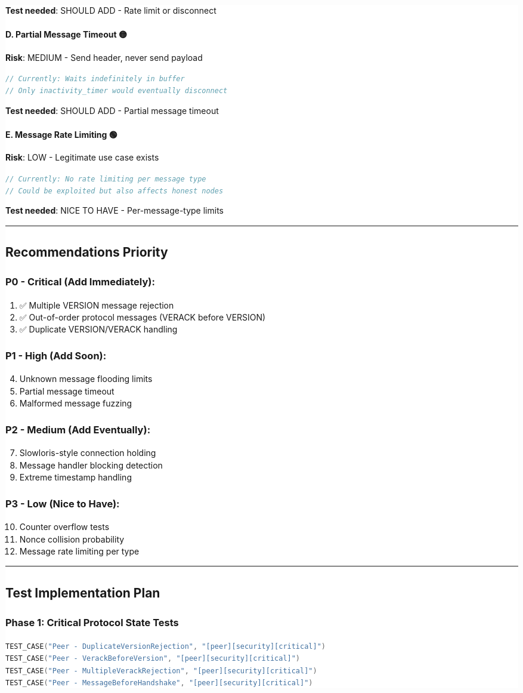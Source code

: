 **Test needed**: SHOULD ADD - Rate limit or disconnect

#### D. **Partial Message Timeout** 🟡
**Risk**: MEDIUM - Send header, never send payload
```cpp
// Currently: Waits indefinitely in buffer
// Only inactivity_timer would eventually disconnect
```

**Test needed**: SHOULD ADD - Partial message timeout

#### E. **Message Rate Limiting** 🟢
**Risk**: LOW - Legitimate use case exists
```cpp
// Currently: No rate limiting per message type
// Could be exploited but also affects honest nodes
```

**Test needed**: NICE TO HAVE - Per-message-type limits

---

## Recommendations Priority

### P0 - Critical (Add Immediately):
1. ✅ Multiple VERSION message rejection
2. ✅ Out-of-order protocol messages (VERACK before VERSION)
3. ✅ Duplicate VERSION/VERACK handling

### P1 - High (Add Soon):
4. Unknown message flooding limits
5. Partial message timeout
6. Malformed message fuzzing

### P2 - Medium (Add Eventually):
7. Slowloris-style connection holding
8. Message handler blocking detection
9. Extreme timestamp handling

### P3 - Low (Nice to Have):
10. Counter overflow tests
11. Nonce collision probability
12. Message rate limiting per type

---

## Test Implementation Plan

### Phase 1: Critical Protocol State Tests
```cpp
TEST_CASE("Peer - DuplicateVersionRejection", "[peer][security][critical]")
TEST_CASE("Peer - VerackBeforeVersion", "[peer][security][critical]")
TEST_CASE("Peer - MultipleVerackRejection", "[peer][security][critical]")
TEST_CASE("Peer - MessageBeforeHandshake", "[peer][security][critical]")
```
